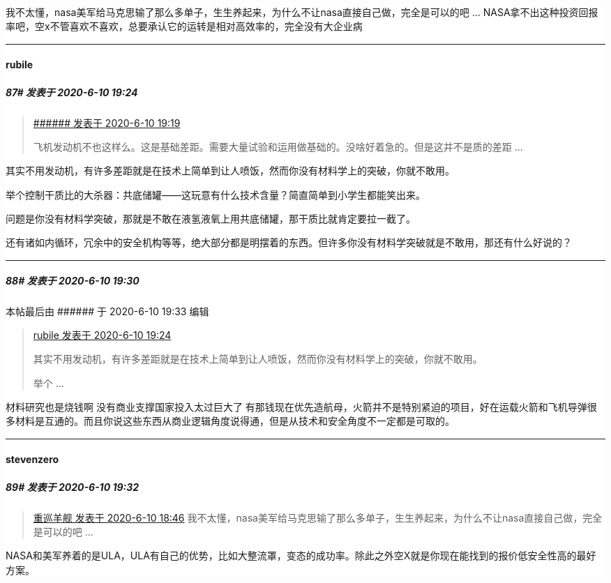 我不太懂，nasa美军给马克思输了那么多单子，生生养起来，为什么不让nasa直接自己做，完全是可以的吧 ...</blockquote>
NASA拿不出这种投资回报率吧，空x不管喜欢不喜欢，总要承认它的运转是相对高效率的，完全没有大企业病







-----

####  rubile  
##### 87#       发表于 2020-6-10 19:24



<blockquote><a href="httphttps://bbs.saraba1st.com/2b/forum.php?mod=redirect&amp;goto=findpost&amp;pid=47752625&amp;ptid=1940815" target="_blank">###### 发表于 2020-6-10 19:19</a>

飞机发动机不也这样么。这是基础差距。需要大量试验和运用做基础的。没啥好着急的。但是这并不是质的差距 ...</blockquote>
其实不用发动机，有许多差距就是在技术上简单到让人喷饭，然而你没有材料学上的突破，你就不敢用。

举个控制干质比的大杀器：共底储罐——这玩意有什么技术含量？简直简单到小学生都能笑出来。

问题是你没有材料学突破，那就是不敢在液氢液氧上用共底储罐，那干质比就肯定要拉一截了。

还有诸如内循环，冗余中的安全机构等等，绝大部分都是明摆着的东西。但许多你没有材料学突破就是不敢用，那还有什么好说的？ 







-----

####  ######  
##### 88#       发表于 2020-6-10 19:30



 本帖最后由 ###### 于 2020-6-10 19:33 编辑 
<blockquote><a href="httphttps://bbs.saraba1st.com/2b/forum.php?mod=redirect&amp;goto=findpost&amp;pid=47752711&amp;ptid=1940815" target="_blank">rubile 发表于 2020-6-10 19:24</a>

其实不用发动机，有许多差距就是在技术上简单到让人喷饭，然而你没有材料学上的突破，你就不敢用。

举个 ...</blockquote>
材料研究也是烧钱啊 没有商业支撑国家投入太过巨大了 有那钱现在优先造航母，火箭并不是特别紧迫的项目，好在运载火箭和飞机导弹很多材料是互通的。而且你说这些东西从商业逻辑角度说得通，但是从技术和安全角度不一定都是可取的。







-----

####  stevenzero  
##### 89#       发表于 2020-6-10 19:32



<blockquote><a href="httphttps://bbs.saraba1st.com/2b/forum.php?mod=redirect&amp;goto=findpost&amp;pid=47752118&amp;ptid=1940815" target="_blank">重巡羊舰 发表于 2020-6-10 18:46</a>
我不太懂，nasa美军给马克思输了那么多单子，生生养起来，为什么不让nasa直接自己做，完全是可以的吧 ...</blockquote>
NASA和美军养着的是ULA，ULA有自己的优势，比如大整流罩，变态的成功率。除此之外空X就是你现在能找到的报价低安全性高的最好方案。
